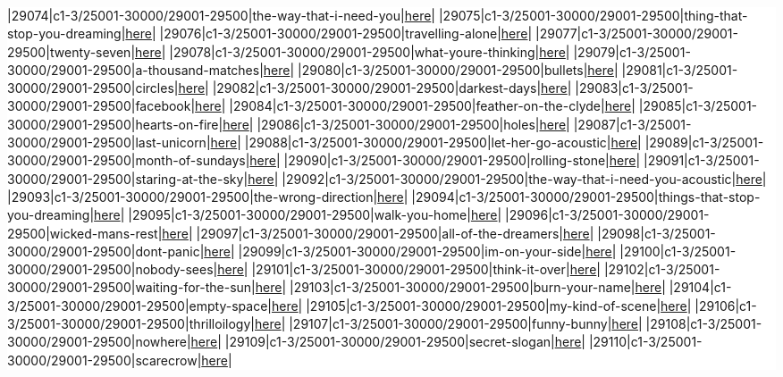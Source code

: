 |29074|c1-3/25001-30000/29001-29500|the-way-that-i-need-you|[here](https://cdn.jsdelivr.net/gh/guitarchord/c1-3/25001-30000/29001-29500/the-way-that-i-need-you.webp)|
|29075|c1-3/25001-30000/29001-29500|thing-that-stop-you-dreaming|[here](https://cdn.jsdelivr.net/gh/guitarchord/c1-3/25001-30000/29001-29500/thing-that-stop-you-dreaming.webp)|
|29076|c1-3/25001-30000/29001-29500|travelling-alone|[here](https://cdn.jsdelivr.net/gh/guitarchord/c1-3/25001-30000/29001-29500/travelling-alone.webp)|
|29077|c1-3/25001-30000/29001-29500|twenty-seven|[here](https://cdn.jsdelivr.net/gh/guitarchord/c1-3/25001-30000/29001-29500/twenty-seven.webp)|
|29078|c1-3/25001-30000/29001-29500|what-youre-thinking|[here](https://cdn.jsdelivr.net/gh/guitarchord/c1-3/25001-30000/29001-29500/what-youre-thinking.webp)|
|29079|c1-3/25001-30000/29001-29500|a-thousand-matches|[here](https://cdn.jsdelivr.net/gh/guitarchord/c1-3/25001-30000/29001-29500/a-thousand-matches.webp)|
|29080|c1-3/25001-30000/29001-29500|bullets|[here](https://cdn.jsdelivr.net/gh/guitarchord/c1-3/25001-30000/29001-29500/bullets.webp)|
|29081|c1-3/25001-30000/29001-29500|circles|[here](https://cdn.jsdelivr.net/gh/guitarchord/c1-3/25001-30000/29001-29500/circles.webp)|
|29082|c1-3/25001-30000/29001-29500|darkest-days|[here](https://cdn.jsdelivr.net/gh/guitarchord/c1-3/25001-30000/29001-29500/darkest-days.webp)|
|29083|c1-3/25001-30000/29001-29500|facebook|[here](https://cdn.jsdelivr.net/gh/guitarchord/c1-3/25001-30000/29001-29500/facebook.webp)|
|29084|c1-3/25001-30000/29001-29500|feather-on-the-clyde|[here](https://cdn.jsdelivr.net/gh/guitarchord/c1-3/25001-30000/29001-29500/feather-on-the-clyde.webp)|
|29085|c1-3/25001-30000/29001-29500|hearts-on-fire|[here](https://cdn.jsdelivr.net/gh/guitarchord/c1-3/25001-30000/29001-29500/hearts-on-fire.webp)|
|29086|c1-3/25001-30000/29001-29500|holes|[here](https://cdn.jsdelivr.net/gh/guitarchord/c1-3/25001-30000/29001-29500/holes.webp)|
|29087|c1-3/25001-30000/29001-29500|last-unicorn|[here](https://cdn.jsdelivr.net/gh/guitarchord/c1-3/25001-30000/29001-29500/last-unicorn.webp)|
|29088|c1-3/25001-30000/29001-29500|let-her-go-acoustic|[here](https://cdn.jsdelivr.net/gh/guitarchord/c1-3/25001-30000/29001-29500/let-her-go-acoustic.webp)|
|29089|c1-3/25001-30000/29001-29500|month-of-sundays|[here](https://cdn.jsdelivr.net/gh/guitarchord/c1-3/25001-30000/29001-29500/month-of-sundays.webp)|
|29090|c1-3/25001-30000/29001-29500|rolling-stone|[here](https://cdn.jsdelivr.net/gh/guitarchord/c1-3/25001-30000/29001-29500/rolling-stone.webp)|
|29091|c1-3/25001-30000/29001-29500|staring-at-the-sky|[here](https://cdn.jsdelivr.net/gh/guitarchord/c1-3/25001-30000/29001-29500/staring-at-the-sky.webp)|
|29092|c1-3/25001-30000/29001-29500|the-way-that-i-need-you-acoustic|[here](https://cdn.jsdelivr.net/gh/guitarchord/c1-3/25001-30000/29001-29500/the-way-that-i-need-you-acoustic.webp)|
|29093|c1-3/25001-30000/29001-29500|the-wrong-direction|[here](https://cdn.jsdelivr.net/gh/guitarchord/c1-3/25001-30000/29001-29500/the-wrong-direction.webp)|
|29094|c1-3/25001-30000/29001-29500|things-that-stop-you-dreaming|[here](https://cdn.jsdelivr.net/gh/guitarchord/c1-3/25001-30000/29001-29500/things-that-stop-you-dreaming.webp)|
|29095|c1-3/25001-30000/29001-29500|walk-you-home|[here](https://cdn.jsdelivr.net/gh/guitarchord/c1-3/25001-30000/29001-29500/walk-you-home.webp)|
|29096|c1-3/25001-30000/29001-29500|wicked-mans-rest|[here](https://cdn.jsdelivr.net/gh/guitarchord/c1-3/25001-30000/29001-29500/wicked-mans-rest.webp)|
|29097|c1-3/25001-30000/29001-29500|all-of-the-dreamers|[here](https://cdn.jsdelivr.net/gh/guitarchord/c1-3/25001-30000/29001-29500/all-of-the-dreamers.webp)|
|29098|c1-3/25001-30000/29001-29500|dont-panic|[here](https://cdn.jsdelivr.net/gh/guitarchord/c1-3/25001-30000/29001-29500/dont-panic.webp)|
|29099|c1-3/25001-30000/29001-29500|im-on-your-side|[here](https://cdn.jsdelivr.net/gh/guitarchord/c1-3/25001-30000/29001-29500/im-on-your-side.webp)|
|29100|c1-3/25001-30000/29001-29500|nobody-sees|[here](https://cdn.jsdelivr.net/gh/guitarchord/c1-3/25001-30000/29001-29500/nobody-sees.webp)|
|29101|c1-3/25001-30000/29001-29500|think-it-over|[here](https://cdn.jsdelivr.net/gh/guitarchord/c1-3/25001-30000/29001-29500/think-it-over.webp)|
|29102|c1-3/25001-30000/29001-29500|waiting-for-the-sun|[here](https://cdn.jsdelivr.net/gh/guitarchord/c1-3/25001-30000/29001-29500/waiting-for-the-sun.webp)|
|29103|c1-3/25001-30000/29001-29500|burn-your-name|[here](https://cdn.jsdelivr.net/gh/guitarchord/c1-3/25001-30000/29001-29500/burn-your-name.webp)|
|29104|c1-3/25001-30000/29001-29500|empty-space|[here](https://cdn.jsdelivr.net/gh/guitarchord/c1-3/25001-30000/29001-29500/empty-space.webp)|
|29105|c1-3/25001-30000/29001-29500|my-kind-of-scene|[here](https://cdn.jsdelivr.net/gh/guitarchord/c1-3/25001-30000/29001-29500/my-kind-of-scene.webp)|
|29106|c1-3/25001-30000/29001-29500|thrilloilogy|[here](https://cdn.jsdelivr.net/gh/guitarchord/c1-3/25001-30000/29001-29500/thrilloilogy.webp)|
|29107|c1-3/25001-30000/29001-29500|funny-bunny|[here](https://cdn.jsdelivr.net/gh/guitarchord/c1-3/25001-30000/29001-29500/funny-bunny.webp)|
|29108|c1-3/25001-30000/29001-29500|nowhere|[here](https://cdn.jsdelivr.net/gh/guitarchord/c1-3/25001-30000/29001-29500/nowhere.webp)|
|29109|c1-3/25001-30000/29001-29500|secret-slogan|[here](https://cdn.jsdelivr.net/gh/guitarchord/c1-3/25001-30000/29001-29500/secret-slogan.webp)|
|29110|c1-3/25001-30000/29001-29500|scarecrow|[here](https://cdn.jsdelivr.net/gh/guitarchord/c1-3/25001-30000/29001-29500/scarecrow.webp)|